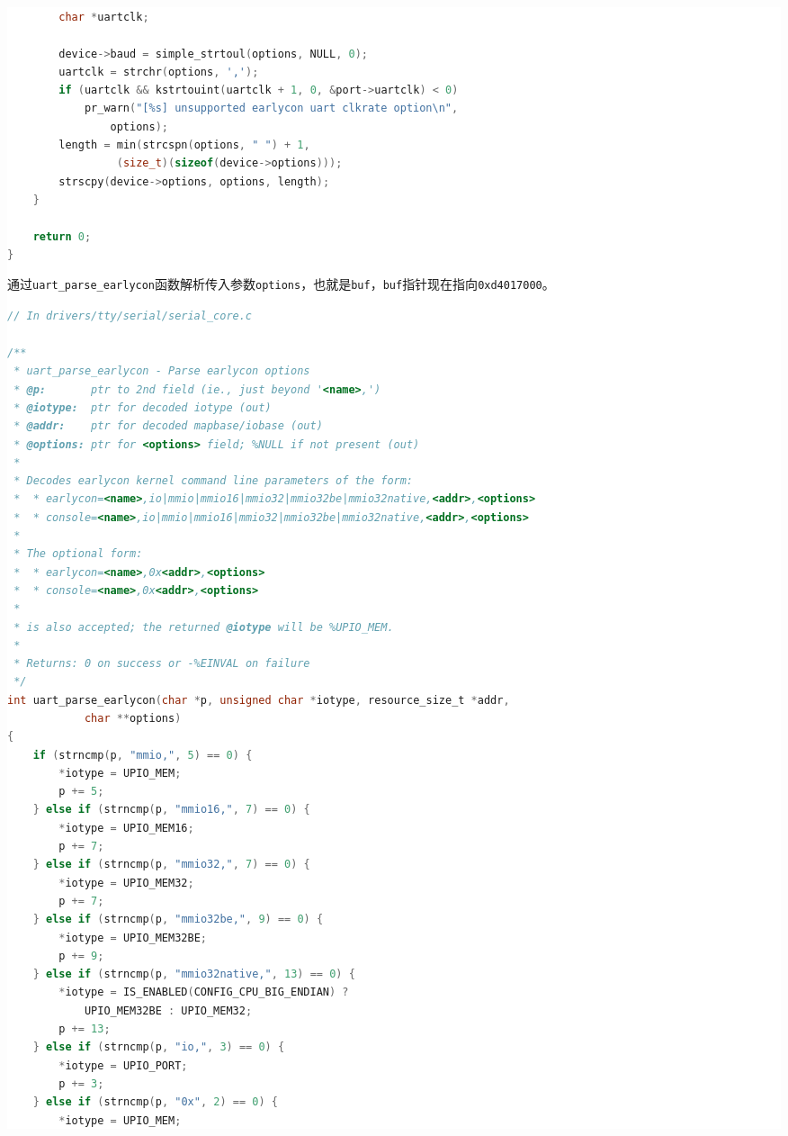 ```c
		char *uartclk;

		device->baud = simple_strtoul(options, NULL, 0);
		uartclk = strchr(options, ',');
		if (uartclk && kstrtouint(uartclk + 1, 0, &port->uartclk) < 0)
			pr_warn("[%s] unsupported earlycon uart clkrate option\n",
				options);
		length = min(strcspn(options, " ") + 1,
			     (size_t)(sizeof(device->options)));
		strscpy(device->options, options, length);
	}

	return 0;
}
```

通过`uart_parse_earlycon`函数解析传入参数`options`，也就是`buf`，`buf`指针现在指向`0xd4017000`。

```c
// In drivers/tty/serial/serial_core.c

/**
 * uart_parse_earlycon - Parse earlycon options
 * @p:	     ptr to 2nd field (ie., just beyond '<name>,')
 * @iotype:  ptr for decoded iotype (out)
 * @addr:    ptr for decoded mapbase/iobase (out)
 * @options: ptr for <options> field; %NULL if not present (out)
 *
 * Decodes earlycon kernel command line parameters of the form:
 *  * earlycon=<name>,io|mmio|mmio16|mmio32|mmio32be|mmio32native,<addr>,<options>
 *  * console=<name>,io|mmio|mmio16|mmio32|mmio32be|mmio32native,<addr>,<options>
 *
 * The optional form:
 *  * earlycon=<name>,0x<addr>,<options>
 *  * console=<name>,0x<addr>,<options>
 *
 * is also accepted; the returned @iotype will be %UPIO_MEM.
 *
 * Returns: 0 on success or -%EINVAL on failure
 */
int uart_parse_earlycon(char *p, unsigned char *iotype, resource_size_t *addr,
			char **options)
{
	if (strncmp(p, "mmio,", 5) == 0) {
		*iotype = UPIO_MEM;
		p += 5;
	} else if (strncmp(p, "mmio16,", 7) == 0) {
		*iotype = UPIO_MEM16;
		p += 7;
	} else if (strncmp(p, "mmio32,", 7) == 0) {
		*iotype = UPIO_MEM32;
		p += 7;
	} else if (strncmp(p, "mmio32be,", 9) == 0) {
		*iotype = UPIO_MEM32BE;
		p += 9;
	} else if (strncmp(p, "mmio32native,", 13) == 0) {
		*iotype = IS_ENABLED(CONFIG_CPU_BIG_ENDIAN) ?
			UPIO_MEM32BE : UPIO_MEM32;
		p += 13;
	} else if (strncmp(p, "io,", 3) == 0) {
		*iotype = UPIO_PORT;
		p += 3;
	} else if (strncmp(p, "0x", 2) == 0) {
		*iotype = UPIO_MEM;
```